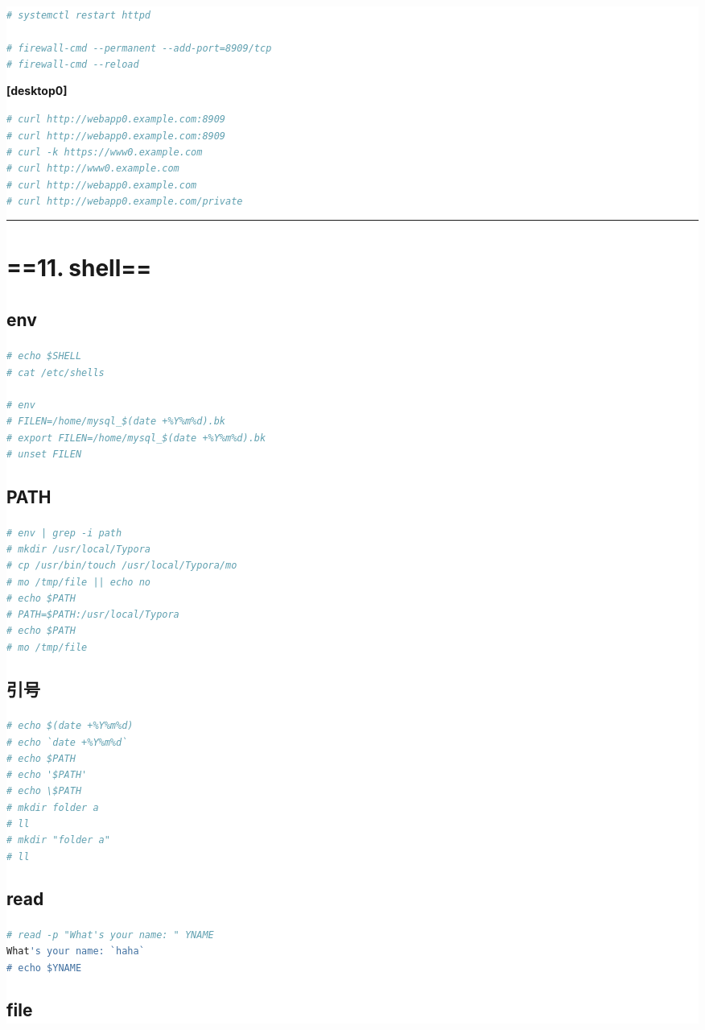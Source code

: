 ```bash
# systemctl restart httpd

# firewall-cmd --permanent --add-port=8909/tcp
# firewall-cmd --reload
```
**[desktop0]**
```bash
# curl http://webapp0.example.com:8909
# curl http://webapp0.example.com:8909
# curl -k https://www0.example.com
# curl http://www0.example.com
# curl http://webapp0.example.com
# curl http://webapp0.example.com/private
```
---



# ==11. shell==
## env
```bash
# echo $SHELL
# cat /etc/shells

# env
# FILEN=/home/mysql_$(date +%Y%m%d).bk
# export FILEN=/home/mysql_$(date +%Y%m%d).bk
# unset FILEN
```
## PATH
```bash
# env | grep -i path
# mkdir /usr/local/Typora
# cp /usr/bin/touch /usr/local/Typora/mo
# mo /tmp/file || echo no
# echo $PATH
# PATH=$PATH:/usr/local/Typora
# echo $PATH
# mo /tmp/file
```
## 引号
```bash
# echo $(date +%Y%m%d)
# echo `date +%Y%m%d`
# echo $PATH
# echo '$PATH'
# echo \$PATH
# mkdir folder a
# ll
# mkdir "folder a"
# ll
```
## read
```bash
# read -p "What's your name: " YNAME
What's your name: `haha`
# echo $YNAME
```
## file